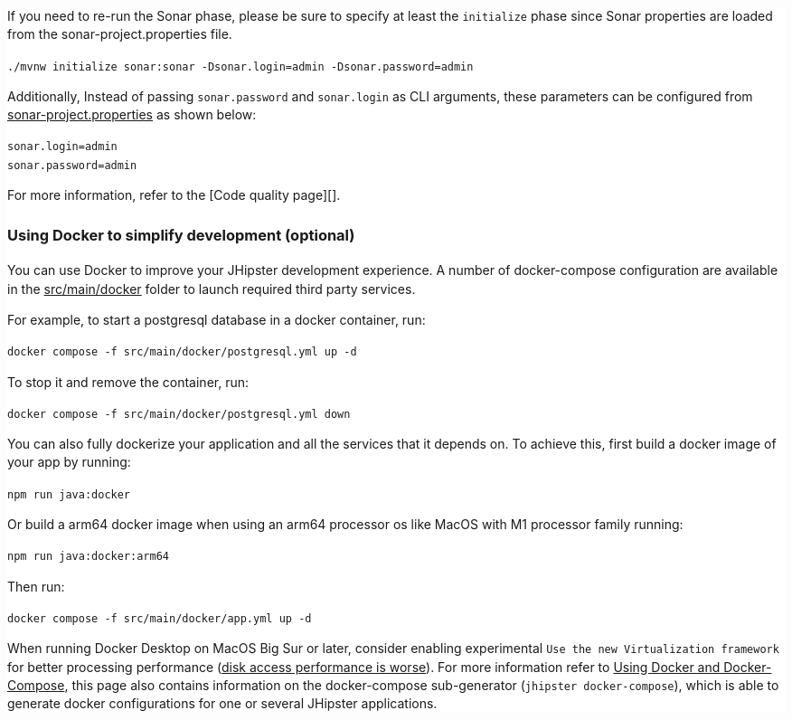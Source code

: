 If you need to re-run the Sonar phase, please be sure to specify at least the `initialize` phase since Sonar properties are loaded from the sonar-project.properties file.

```
./mvnw initialize sonar:sonar -Dsonar.login=admin -Dsonar.password=admin
```

Additionally, Instead of passing `sonar.password` and `sonar.login` as CLI arguments, these parameters can be configured from [sonar-project.properties](sonar-project.properties) as shown below:

```
sonar.login=admin
sonar.password=admin
```

For more information, refer to the [Code quality page][].

### Using Docker to simplify development (optional)

You can use Docker to improve your JHipster development experience. A number of docker-compose configuration are available in the [src/main/docker](src/main/docker) folder to launch required third party services.

For example, to start a postgresql database in a docker container, run:

```
docker compose -f src/main/docker/postgresql.yml up -d
```

To stop it and remove the container, run:

```
docker compose -f src/main/docker/postgresql.yml down
```

You can also fully dockerize your application and all the services that it depends on.
To achieve this, first build a docker image of your app by running:

```
npm run java:docker
```

Or build a arm64 docker image when using an arm64 processor os like MacOS with M1 processor family running:

```
npm run java:docker:arm64
```

Then run:

```
docker compose -f src/main/docker/app.yml up -d
```

When running Docker Desktop on MacOS Big Sur or later, consider enabling experimental `Use the new Virtualization framework` for better processing performance ([disk access performance is worse](https://github.com/docker/roadmap/issues/7)). For more information refer to [Using Docker and Docker-Compose](https://www.jhipster.tech/documentation-archive/v8.3.0/docker-compose), this page also contains information on the docker-compose sub-generator (`jhipster docker-compose`), which is able to generate docker configurations for one or several JHipster applications.
